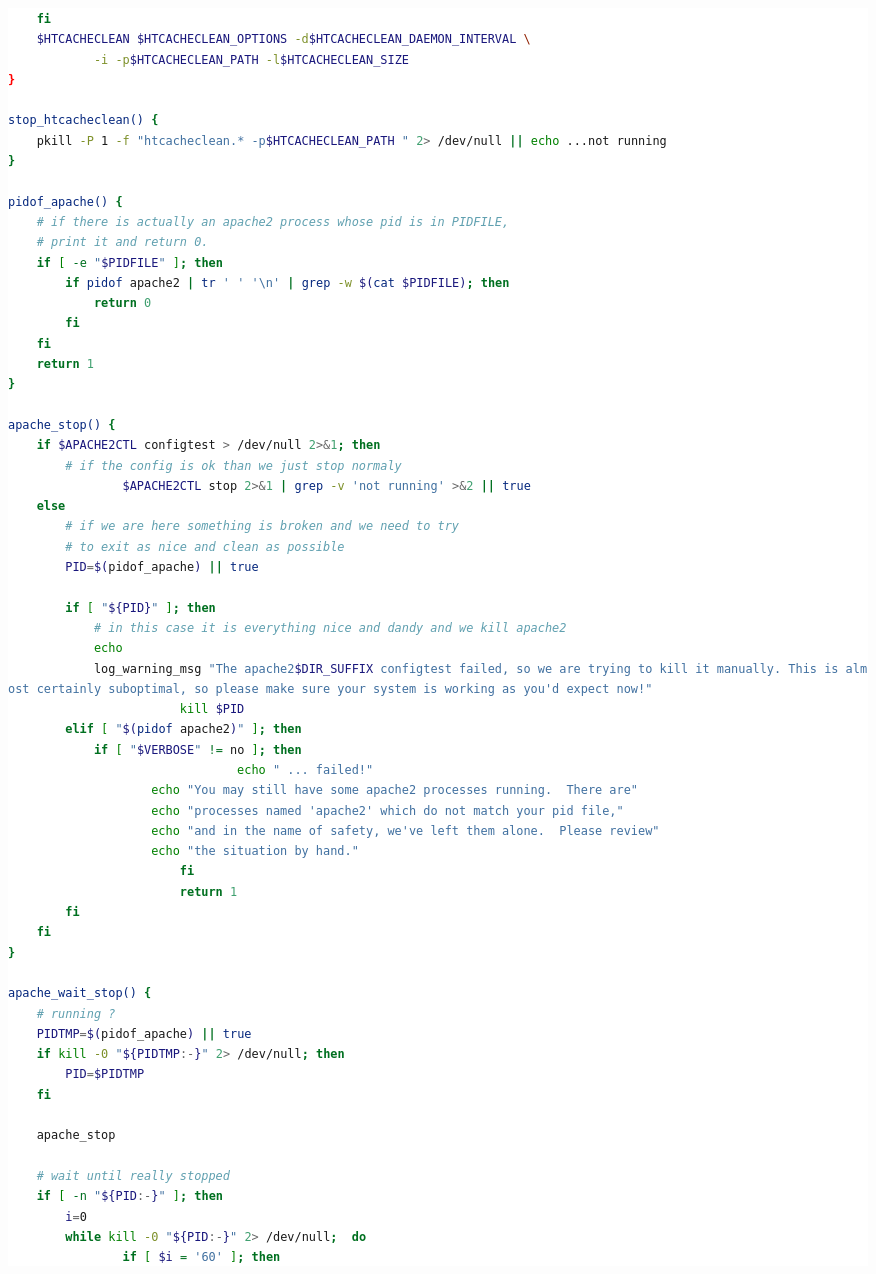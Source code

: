 ```bash
	fi
	$HTCACHECLEAN $HTCACHECLEAN_OPTIONS -d$HTCACHECLEAN_DAEMON_INTERVAL \
			-i -p$HTCACHECLEAN_PATH -l$HTCACHECLEAN_SIZE
}

stop_htcacheclean() {
	pkill -P 1 -f "htcacheclean.* -p$HTCACHECLEAN_PATH " 2> /dev/null || echo ...not running
}

pidof_apache() {
	# if there is actually an apache2 process whose pid is in PIDFILE,
	# print it and return 0.
	if [ -e "$PIDFILE" ]; then
		if pidof apache2 | tr ' ' '\n' | grep -w $(cat $PIDFILE); then
			return 0
		fi
	fi
	return 1
}

apache_stop() {
	if $APACHE2CTL configtest > /dev/null 2>&1; then
		# if the config is ok than we just stop normaly
                $APACHE2CTL stop 2>&1 | grep -v 'not running' >&2 || true
	else
		# if we are here something is broken and we need to try
		# to exit as nice and clean as possible
		PID=$(pidof_apache) || true

		if [ "${PID}" ]; then
			# in this case it is everything nice and dandy and we kill apache2
			echo
			log_warning_msg "The apache2$DIR_SUFFIX configtest failed, so we are trying to kill it manually. This is almost certainly suboptimal, so please make sure your system is working as you'd expect now!"
                        kill $PID
		elif [ "$(pidof apache2)" ]; then
			if [ "$VERBOSE" != no ]; then
                                echo " ... failed!"
			        echo "You may still have some apache2 processes running.  There are"
 			        echo "processes named 'apache2' which do not match your pid file,"
			        echo "and in the name of safety, we've left them alone.  Please review"
			        echo "the situation by hand."
                        fi
                        return 1
		fi
	fi
}

apache_wait_stop() {
	# running ?
	PIDTMP=$(pidof_apache) || true
	if kill -0 "${PIDTMP:-}" 2> /dev/null; then
	    PID=$PIDTMP
	fi

	apache_stop

	# wait until really stopped
	if [ -n "${PID:-}" ]; then
		i=0
		while kill -0 "${PID:-}" 2> /dev/null;  do
        		if [ $i = '60' ]; then
```